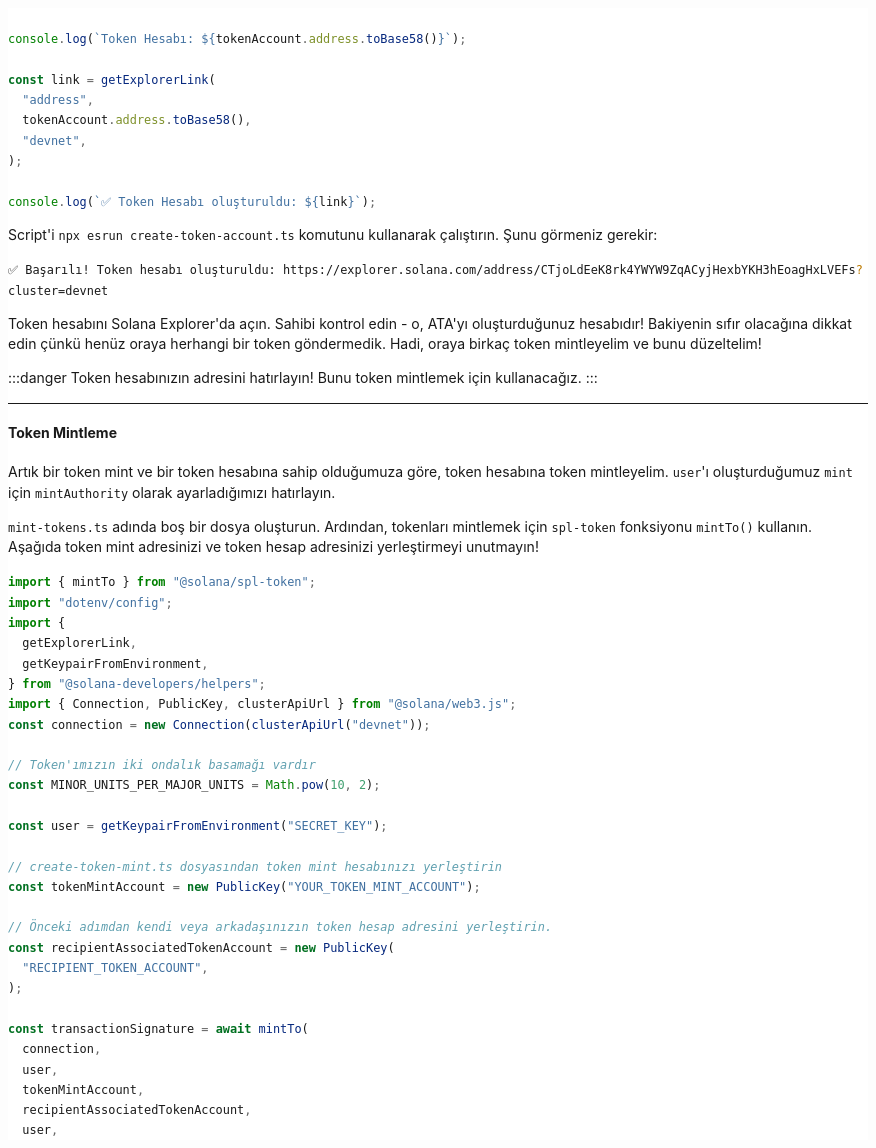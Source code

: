 ```typescript filename="create-token-account.ts"

console.log(`Token Hesabı: ${tokenAccount.address.toBase58()}`);

const link = getExplorerLink(
  "address",
  tokenAccount.address.toBase58(),
  "devnet",
);

console.log(`✅ Token Hesabı oluşturuldu: ${link}`);
```

Script'i `npx esrun create-token-account.ts` komutunu kullanarak çalıştırın. Şunu görmeniz gerekir:

```bash
✅ Başarılı! Token hesabı oluşturuldu: https://explorer.solana.com/address/CTjoLdEeK8rk4YWYW9ZqACyjHexbYKH3hEoagHxLVEFs?cluster=devnet
```

Token hesabını Solana Explorer'da açın. Sahibi kontrol edin - o, ATA'yı oluşturduğunuz hesabıdır! Bakiyenin sıfır olacağına dikkat edin çünkü henüz oraya herhangi bir token göndermedik. Hadi, oraya birkaç token mintleyelim ve bunu düzeltelim!

:::danger
Token hesabınızın adresini hatırlayın! Bunu token mintlemek için kullanacağız.
:::

--- 

#### Token Mintleme

Artık bir token mint ve bir token hesabına sahip olduğumuza göre, token hesabına token mintleyelim. `user`'ı oluşturduğumuz `mint` için `mintAuthority` olarak ayarladığımızı hatırlayın.

`mint-tokens.ts` adında boş bir dosya oluşturun. Ardından, tokenları mintlemek için `spl-token` fonksiyonu `mintTo()` kullanın. Aşağıda token mint adresinizi ve token hesap adresinizi yerleştirmeyi unutmayın!

```typescript filename="mint-tokens.ts"
import { mintTo } from "@solana/spl-token";
import "dotenv/config";
import {
  getExplorerLink,
  getKeypairFromEnvironment,
} from "@solana-developers/helpers";
import { Connection, PublicKey, clusterApiUrl } from "@solana/web3.js";
const connection = new Connection(clusterApiUrl("devnet"));

// Token'ımızın iki ondalık basamağı vardır
const MINOR_UNITS_PER_MAJOR_UNITS = Math.pow(10, 2);

const user = getKeypairFromEnvironment("SECRET_KEY");

// create-token-mint.ts dosyasından token mint hesabınızı yerleştirin
const tokenMintAccount = new PublicKey("YOUR_TOKEN_MINT_ACCOUNT");

// Önceki adımdan kendi veya arkadaşınızın token hesap adresini yerleştirin.
const recipientAssociatedTokenAccount = new PublicKey(
  "RECIPIENT_TOKEN_ACCOUNT",
);

const transactionSignature = await mintTo(
  connection,
  user,
  tokenMintAccount,
  recipientAssociatedTokenAccount,
  user,
```